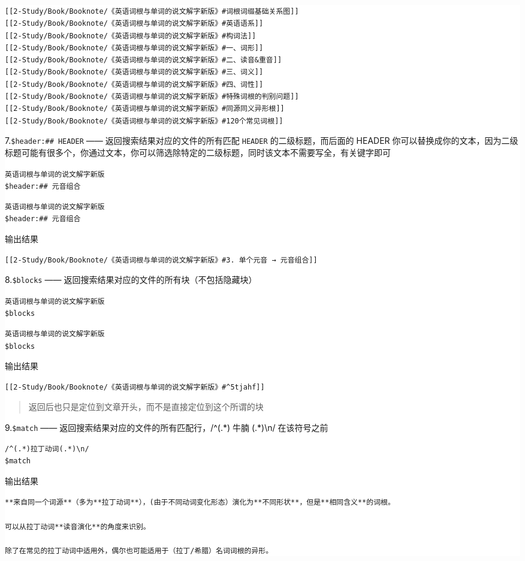 ```
[[2-Study/Book/Booknote/《英语词根与单词的说文解字新版》#词根词缀基础关系图]]
[[2-Study/Book/Booknote/《英语词根与单词的说文解字新版》#英语语系]]
[[2-Study/Book/Booknote/《英语词根与单词的说文解字新版》#构词法]]
[[2-Study/Book/Booknote/《英语词根与单词的说文解字新版》#一、词形]]
[[2-Study/Book/Booknote/《英语词根与单词的说文解字新版》#二、读音&重音]]
[[2-Study/Book/Booknote/《英语词根与单词的说文解字新版》#三、词义]]
[[2-Study/Book/Booknote/《英语词根与单词的说文解字新版》#四、词性]]
[[2-Study/Book/Booknote/《英语词根与单词的说文解字新版》#特殊词根的判别问题]]
[[2-Study/Book/Booknote/《英语词根与单词的说文解字新版》#同源同义异形根]]
[[2-Study/Book/Booknote/《英语词根与单词的说文解字新版》#120个常见词根]]
```

7.`$header:## HEADER` —— 返回搜索结果对应的文件的所有匹配 `HEADER` 的二级标题，而后面的 HEADER 你可以替换成你的文本，因为二级标题可能有很多个，你通过文本，你可以筛选除特定的二级标题，同时该文本不需要写全，有关键字即可

```
英语词根与单词的说文解字新版
$header:## 元音组合
```

```expander
英语词根与单词的说文解字新版
$header:## 元音组合
```

输出结果

```
[[2-Study/Book/Booknote/《英语词根与单词的说文解字新版》#3. 单个元音 → 元音组合]]
```

8.`$blocks` —— 返回搜索结果对应的文件的所有块（不包括隐藏块）

```
英语词根与单词的说文解字新版
$blocks
```

```expander
英语词根与单词的说文解字新版
$blocks
```

输出结果

```
[[2-Study/Book/Booknote/《英语词根与单词的说文解字新版》#^5tjahf]]
```

>返回后也只是定位到文章开头，而不是直接定位到这个所谓的块

9.`$match` —— 返回搜索结果对应的文件的所有匹配行，/^(.\*) 牛腩 (.\*)\\n/ 在该符号之前

```expander
/^(.*)拉丁动词(.*)\n/  
$match
```

输出结果

```
**来自同一个词源**（多为**拉丁动词**），(由于不同动词变化形态）演化为**不同形状**，但是**相同含义**的词根。

可以从拉丁动词**读音演化**的角度来识别。

除了在常见的拉丁动词中适用外，偶尔也可能适用于（拉丁/希腊）名词词根的异形。
```